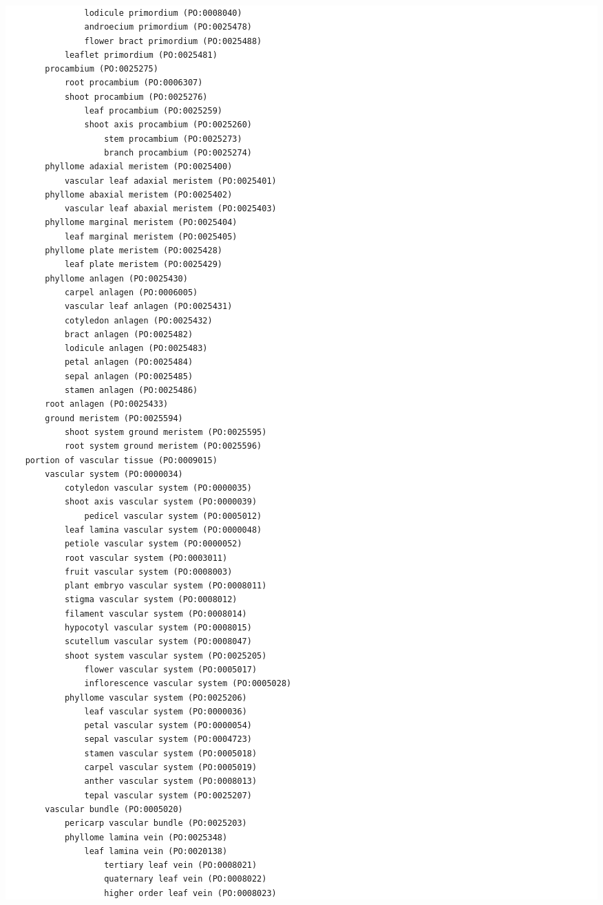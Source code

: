 					lodicule primordium (PO:0008040)
					androecium primordium (PO:0025478)
					flower bract primordium (PO:0025488)
				leaflet primordium (PO:0025481)
			procambium (PO:0025275)
				root procambium (PO:0006307)
				shoot procambium (PO:0025276)
					leaf procambium (PO:0025259)
					shoot axis procambium (PO:0025260)
						stem procambium (PO:0025273)
						branch procambium (PO:0025274)
			phyllome adaxial meristem (PO:0025400)
				vascular leaf adaxial meristem (PO:0025401)
			phyllome abaxial meristem (PO:0025402)
				vascular leaf abaxial meristem (PO:0025403)
			phyllome marginal meristem (PO:0025404)
				leaf marginal meristem (PO:0025405)
			phyllome plate meristem (PO:0025428)
				leaf plate meristem (PO:0025429)
			phyllome anlagen (PO:0025430)
				carpel anlagen (PO:0006005)
				vascular leaf anlagen (PO:0025431)
				cotyledon anlagen (PO:0025432)
				bract anlagen (PO:0025482)
				lodicule anlagen (PO:0025483)
				petal anlagen (PO:0025484)
				sepal anlagen (PO:0025485)
				stamen anlagen (PO:0025486)
			root anlagen (PO:0025433)
			ground meristem (PO:0025594)
				shoot system ground meristem (PO:0025595)
				root system ground meristem (PO:0025596)
		portion of vascular tissue (PO:0009015)
			vascular system (PO:0000034)
				cotyledon vascular system (PO:0000035)
				shoot axis vascular system (PO:0000039)
					pedicel vascular system (PO:0005012)
				leaf lamina vascular system (PO:0000048)
				petiole vascular system (PO:0000052)
				root vascular system (PO:0003011)
				fruit vascular system (PO:0008003)
				plant embryo vascular system (PO:0008011)
				stigma vascular system (PO:0008012)
				filament vascular system (PO:0008014)
				hypocotyl vascular system (PO:0008015)
				scutellum vascular system (PO:0008047)
				shoot system vascular system (PO:0025205)
					flower vascular system (PO:0005017)
					inflorescence vascular system (PO:0005028)
				phyllome vascular system (PO:0025206)
					leaf vascular system (PO:0000036)
					petal vascular system (PO:0000054)
					sepal vascular system (PO:0004723)
					stamen vascular system (PO:0005018)
					carpel vascular system (PO:0005019)
					anther vascular system (PO:0008013)
					tepal vascular system (PO:0025207)
			vascular bundle (PO:0005020)
				pericarp vascular bundle (PO:0025203)
				phyllome lamina vein (PO:0025348)
					leaf lamina vein (PO:0020138)
						tertiary leaf vein (PO:0008021)
						quaternary leaf vein (PO:0008022)
						higher order leaf vein (PO:0008023)